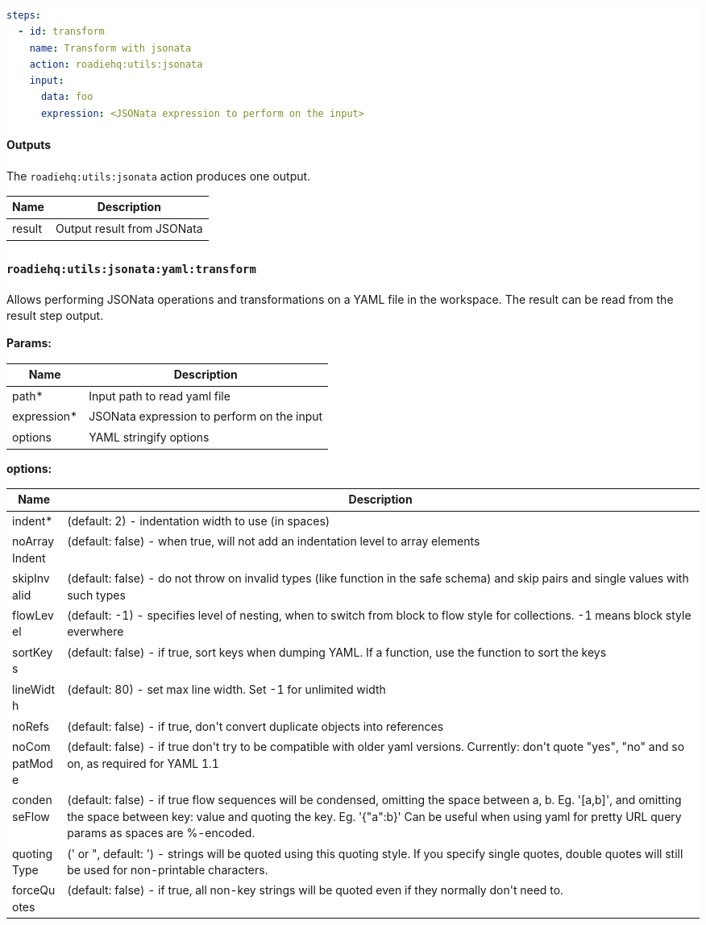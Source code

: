 ```yaml
steps:
  - id: transform
    name: Transform with jsonata
    action: roadiehq:utils:jsonata
    input:
      data: foo
      expression: <JSONata expression to perform on the input>
```

#### Outputs

The `roadiehq:utils:jsonata` action produces one output.

| Name   | Description                |
| ------ | -------------------------- |
| result | Output result from JSONata |

### `roadiehq:utils:jsonata:yaml:transform`

Allows performing JSONata operations and transformations on a YAML file in the workspace. The result can be read from the result step output.

**Params:**

| Name         | Description                                |
| ------------ | ------------------------------------------ |
| path\*       | Input path to read yaml file               |
| expression\* | JSONata expression to perform on the input |
| options      | YAML stringify options                     |

**options:**

| Name          | Description                                                                                                                                                                                                                                                                |
| ------------- | -------------------------------------------------------------------------------------------------------------------------------------------------------------------------------------------------------------------------------------------------------------------------- |
| indent\*      | (default: 2) - indentation width to use (in spaces)                                                                                                                                                                                                                        |
| noArrayIndent | (default: false) - when true, will not add an indentation level to array elements                                                                                                                                                                                          |
| skipInvalid   | (default: false) - do not throw on invalid types (like function in the safe schema) and skip pairs and single values with such types                                                                                                                                       |
| flowLevel     | (default: -1) - specifies level of nesting, when to switch from block to flow style for collections. -1 means block style everwhere                                                                                                                                        |
| sortKeys      | (default: false) - if true, sort keys when dumping YAML. If a function, use the function to sort the keys                                                                                                                                                                  |
| lineWidth     | (default: 80) - set max line width. Set -1 for unlimited width                                                                                                                                                                                                             |
| noRefs        | (default: false) - if true, don't convert duplicate objects into references                                                                                                                                                                                                |
| noCompatMode  | (default: false) - if true don't try to be compatible with older yaml versions. Currently: don't quote "yes", "no" and so on, as required for YAML 1.1                                                                                                                     |
| condenseFlow  | (default: false) - if true flow sequences will be condensed, omitting the space between a, b. Eg. '[a,b]', and omitting the space between key: value and quoting the key. Eg. '{"a":b}' Can be useful when using yaml for pretty URL query params as spaces are %-encoded. |
| quotingType   | (' or ", default: ') - strings will be quoted using this quoting style. If you specify single quotes, double quotes will still be used for non-printable characters.                                                                                                       |
| forceQuotes   | (default: false) - if true, all non-key strings will be quoted even if they normally don't need to.                                                                                                                                                                        |
